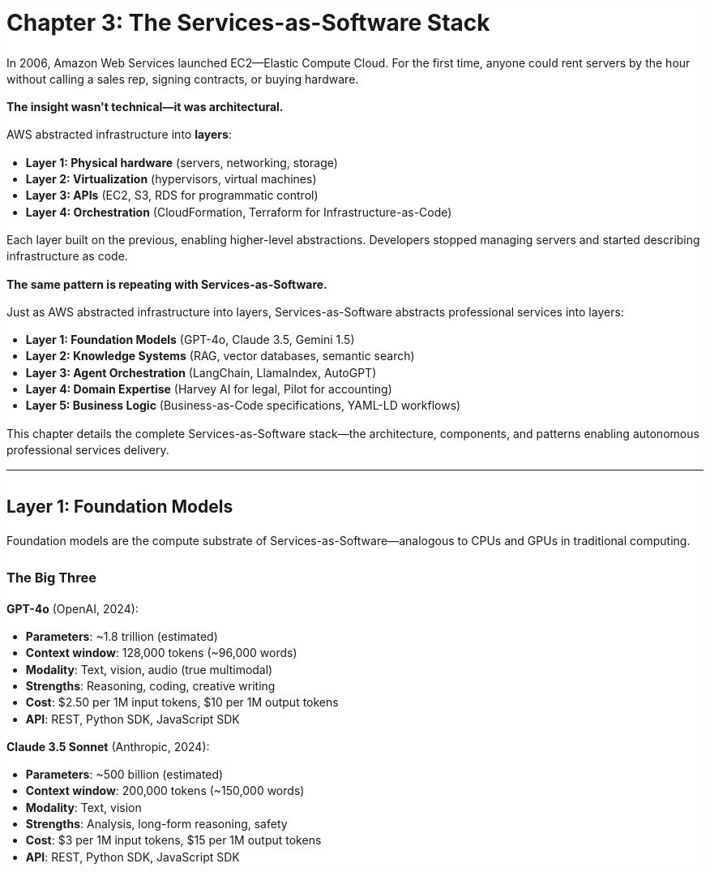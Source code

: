 # Chapter 3: The Services-as-Software Stack

In 2006, Amazon Web Services launched EC2—Elastic Compute Cloud. For the first time, anyone could rent servers by the hour without calling a sales rep, signing contracts, or buying hardware.

**The insight wasn't technical—it was architectural.**

AWS abstracted infrastructure into **layers**:
- **Layer 1: Physical hardware** (servers, networking, storage)
- **Layer 2: Virtualization** (hypervisors, virtual machines)
- **Layer 3: APIs** (EC2, S3, RDS for programmatic control)
- **Layer 4: Orchestration** (CloudFormation, Terraform for Infrastructure-as-Code)

Each layer built on the previous, enabling higher-level abstractions. Developers stopped managing servers and started describing infrastructure as code.

**The same pattern is repeating with Services-as-Software.**

Just as AWS abstracted infrastructure into layers, Services-as-Software abstracts professional services into layers:
- **Layer 1: Foundation Models** (GPT-4o, Claude 3.5, Gemini 1.5)
- **Layer 2: Knowledge Systems** (RAG, vector databases, semantic search)
- **Layer 3: Agent Orchestration** (LangChain, LlamaIndex, AutoGPT)
- **Layer 4: Domain Expertise** (Harvey AI for legal, Pilot for accounting)
- **Layer 5: Business Logic** (Business-as-Code specifications, YAML-LD workflows)

This chapter details the complete Services-as-Software stack—the architecture, components, and patterns enabling autonomous professional services delivery.

---

## Layer 1: Foundation Models

Foundation models are the compute substrate of Services-as-Software—analogous to CPUs and GPUs in traditional computing.

### The Big Three

**GPT-4o** (OpenAI, 2024):
- **Parameters**: ~1.8 trillion (estimated)
- **Context window**: 128,000 tokens (~96,000 words)
- **Modality**: Text, vision, audio (true multimodal)
- **Strengths**: Reasoning, coding, creative writing
- **Cost**: $2.50 per 1M input tokens, $10 per 1M output tokens
- **API**: REST, Python SDK, JavaScript SDK

**Claude 3.5 Sonnet** (Anthropic, 2024):
- **Parameters**: ~500 billion (estimated)
- **Context window**: 200,000 tokens (~150,000 words)
- **Modality**: Text, vision
- **Strengths**: Analysis, long-form reasoning, safety
- **Cost**: $3 per 1M input tokens, $15 per 1M output tokens
- **API**: REST, Python SDK, JavaScript SDK
